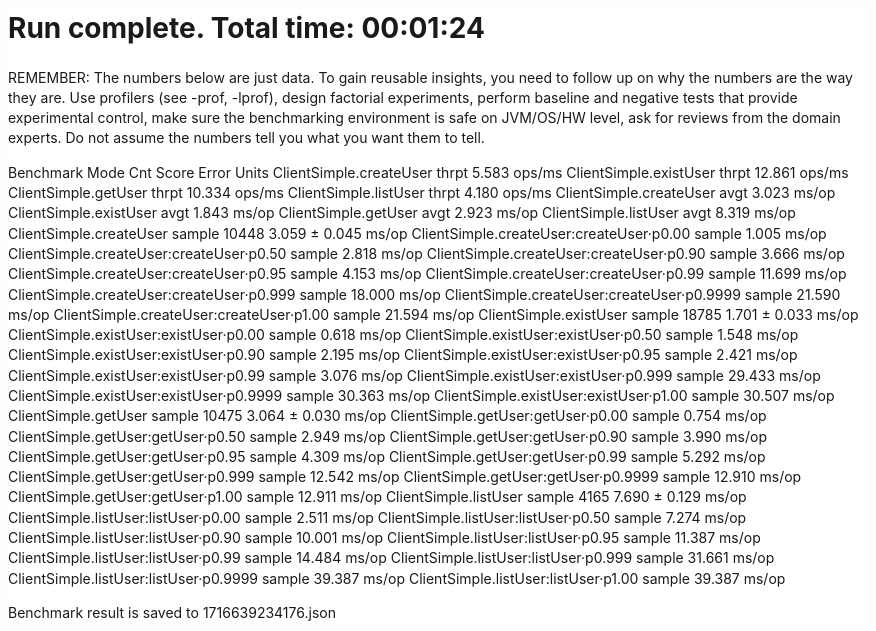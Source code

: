 # Run complete. Total time: 00:01:24

REMEMBER: The numbers below are just data. To gain reusable insights, you need to follow up on
why the numbers are the way they are. Use profilers (see -prof, -lprof), design factorial
experiments, perform baseline and negative tests that provide experimental control, make sure
the benchmarking environment is safe on JVM/OS/HW level, ask for reviews from the domain experts.
Do not assume the numbers tell you what you want them to tell.

Benchmark                                     Mode    Cnt   Score   Error   Units
ClientSimple.createUser                      thrpt          5.583          ops/ms
ClientSimple.existUser                       thrpt         12.861          ops/ms
ClientSimple.getUser                         thrpt         10.334          ops/ms
ClientSimple.listUser                        thrpt          4.180          ops/ms
ClientSimple.createUser                       avgt          3.023           ms/op
ClientSimple.existUser                        avgt          1.843           ms/op
ClientSimple.getUser                          avgt          2.923           ms/op
ClientSimple.listUser                         avgt          8.319           ms/op
ClientSimple.createUser                     sample  10448   3.059 ± 0.045   ms/op
ClientSimple.createUser:createUser·p0.00    sample          1.005           ms/op
ClientSimple.createUser:createUser·p0.50    sample          2.818           ms/op
ClientSimple.createUser:createUser·p0.90    sample          3.666           ms/op
ClientSimple.createUser:createUser·p0.95    sample          4.153           ms/op
ClientSimple.createUser:createUser·p0.99    sample         11.699           ms/op
ClientSimple.createUser:createUser·p0.999   sample         18.000           ms/op
ClientSimple.createUser:createUser·p0.9999  sample         21.590           ms/op
ClientSimple.createUser:createUser·p1.00    sample         21.594           ms/op
ClientSimple.existUser                      sample  18785   1.701 ± 0.033   ms/op
ClientSimple.existUser:existUser·p0.00      sample          0.618           ms/op
ClientSimple.existUser:existUser·p0.50      sample          1.548           ms/op
ClientSimple.existUser:existUser·p0.90      sample          2.195           ms/op
ClientSimple.existUser:existUser·p0.95      sample          2.421           ms/op
ClientSimple.existUser:existUser·p0.99      sample          3.076           ms/op
ClientSimple.existUser:existUser·p0.999     sample         29.433           ms/op
ClientSimple.existUser:existUser·p0.9999    sample         30.363           ms/op
ClientSimple.existUser:existUser·p1.00      sample         30.507           ms/op
ClientSimple.getUser                        sample  10475   3.064 ± 0.030   ms/op
ClientSimple.getUser:getUser·p0.00          sample          0.754           ms/op
ClientSimple.getUser:getUser·p0.50          sample          2.949           ms/op
ClientSimple.getUser:getUser·p0.90          sample          3.990           ms/op
ClientSimple.getUser:getUser·p0.95          sample          4.309           ms/op
ClientSimple.getUser:getUser·p0.99          sample          5.292           ms/op
ClientSimple.getUser:getUser·p0.999         sample         12.542           ms/op
ClientSimple.getUser:getUser·p0.9999        sample         12.910           ms/op
ClientSimple.getUser:getUser·p1.00          sample         12.911           ms/op
ClientSimple.listUser                       sample   4165   7.690 ± 0.129   ms/op
ClientSimple.listUser:listUser·p0.00        sample          2.511           ms/op
ClientSimple.listUser:listUser·p0.50        sample          7.274           ms/op
ClientSimple.listUser:listUser·p0.90        sample         10.001           ms/op
ClientSimple.listUser:listUser·p0.95        sample         11.387           ms/op
ClientSimple.listUser:listUser·p0.99        sample         14.484           ms/op
ClientSimple.listUser:listUser·p0.999       sample         31.661           ms/op
ClientSimple.listUser:listUser·p0.9999      sample         39.387           ms/op
ClientSimple.listUser:listUser·p1.00        sample         39.387           ms/op

Benchmark result is saved to 1716639234176.json
